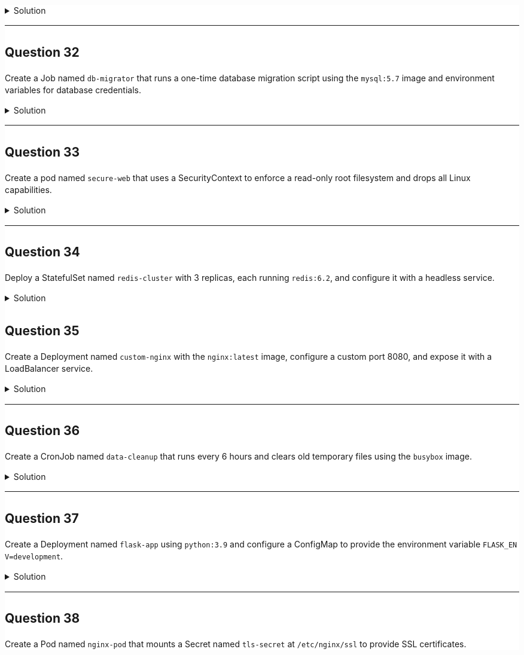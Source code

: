 <details><summary>Solution</summary></details>

---

## Question 32
Create a Job named `db-migrator` that runs a one-time database migration script using the `mysql:5.7` image and environment variables for database credentials.

<details><summary>Solution</summary></details>

---

## Question 33
Create a pod named `secure-web` that uses a SecurityContext to enforce a read-only root filesystem and drops all Linux capabilities.

<details><summary>Solution</summary></details>

---

## Question 34
Deploy a StatefulSet named `redis-cluster` with 3 replicas, each running `redis:6.2`, and configure it with a headless service.

<details><summary>Solution</summary></details>

## Question 35
Create a Deployment named `custom-nginx` with the `nginx:latest` image, configure a custom port 8080, and expose it with a LoadBalancer service.

<details><summary>Solution</summary></details>

---

## Question 36
Create a CronJob named `data-cleanup` that runs every 6 hours and clears old temporary files using the `busybox` image.

<details><summary>Solution</summary></details>

---

## Question 37
Create a Deployment named `flask-app` using `python:3.9` and configure a ConfigMap to provide the environment variable `FLASK_ENV=development`.

<details><summary>Solution</summary></details>

---

## Question 38
Create a Pod named `nginx-pod` that mounts a Secret named `tls-secret` at `/etc/nginx/ssl` to provide SSL certificates.
